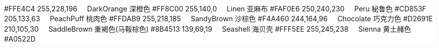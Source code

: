 <td bgcolor="#c0c0c0">#FFE4C4</td>
<td bgcolor="#c0c0c0">255,228,196</td>
<td bgcolor="#ffe4c4">&nbsp;</td></tr>
<tr>
<td bgcolor="#ff8c00">&nbsp;</td>
<td bgcolor="#dedede">DarkOrange</td>
<td bgcolor="#dedede" height="28">深橙色</td>
<td bgcolor="#c0c0c0">#FF8C00</td>
<td bgcolor="#c0c0c0">255,140,0</td>
<td bgcolor="#ff8c00">&nbsp;</td></tr>
<tr>
<td bgcolor="#faf0e6">&nbsp;</td>
<td bgcolor="#dedede">Linen</td>
<td bgcolor="#dedede" height="28">亚麻布</td>
<td bgcolor="#c0c0c0">#FAF0E6</td>
<td bgcolor="#c0c0c0">250,240,230</td>
<td bgcolor="#faf0e6">&nbsp;</td></tr>
<tr>
<td bgcolor="#cd853f">&nbsp;</td>
<td bgcolor="#dedede">Peru</td>
<td bgcolor="#dedede" height="28">秘鲁色</td>
<td bgcolor="#c0c0c0">#CD853F</td>
<td bgcolor="#c0c0c0">205,133,63</td>
<td bgcolor="#cd853f">&nbsp;</td></tr>
<tr>
<td bgcolor="#ffdab9">&nbsp;</td>
<td bgcolor="#dedede">PeachPuff</td>
<td bgcolor="#dedede" height="28">桃肉色</td>
<td bgcolor="#c0c0c0">#FFDAB9</td>
<td bgcolor="#c0c0c0">255,218,185</td>
<td bgcolor="#ffdab9">&nbsp;</td></tr>
<tr>
<td bgcolor="#f4a460">&nbsp;</td>
<td bgcolor="#dedede">SandyBrown</td>
<td bgcolor="#dedede" height="28">沙棕色</td>
<td bgcolor="#c0c0c0">#F4A460</td>
<td bgcolor="#c0c0c0">244,164,96</td>
<td bgcolor="#f4a460">&nbsp;</td></tr>
<tr>
<td bgcolor="#d2691e">&nbsp;</td>
<td bgcolor="#dedede">Chocolate</td>
<td bgcolor="#dedede" height="28">巧克力色</td>
<td bgcolor="#c0c0c0">#D2691E</td>
<td bgcolor="#c0c0c0">210,105,30</td>
<td bgcolor="#d2691e">&nbsp;</td></tr>
<tr>
<td bgcolor="#8b4513">&nbsp;</td>
<td bgcolor="#dedede">SaddleBrown</td>
<td bgcolor="#dedede" height="28">重褐色(马鞍棕色)</td>
<td bgcolor="#c0c0c0">#8B4513</td>
<td bgcolor="#c0c0c0">139,69,19</td>
<td bgcolor="#8b4513">&nbsp;</td></tr>
<tr>
<td bgcolor="#fff5ee">&nbsp;</td>
<td bgcolor="#dedede">Seashell</td>
<td bgcolor="#dedede" height="28">海贝壳</td>
<td bgcolor="#c0c0c0">#FFF5EE</td>
<td bgcolor="#c0c0c0">255,245,238</td>
<td bgcolor="#fff5ee">&nbsp;</td></tr>
<tr>
<td bgcolor="#a0522d">&nbsp;</td>
<td bgcolor="#dedede">Sienna</td>
<td bgcolor="#dedede" height="28">黄土赭色</td>
<td bgcolor="#c0c0c0">#A0522D</td>